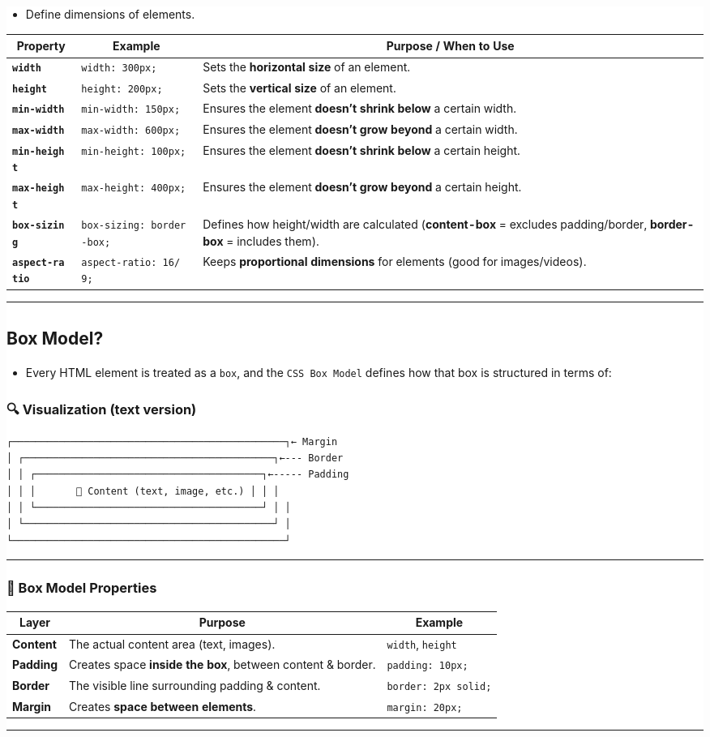 - Define dimensions of elements.

| **Property**       | **Example**               | **Purpose / When to Use**                                                                                            |
| ------------------ | ------------------------- | -------------------------------------------------------------------------------------------------------------------- |
| **`width`**        | `width: 300px;`           | Sets the **horizontal size** of an element.                                                                          |
| **`height`**       | `height: 200px;`          | Sets the **vertical size** of an element.                                                                            |
| **`min-width`**    | `min-width: 150px;`       | Ensures the element **doesn’t shrink below** a certain width.                                                        |
| **`max-width`**    | `max-width: 600px;`       | Ensures the element **doesn’t grow beyond** a certain width.                                                         |
| **`min-height`**   | `min-height: 100px;`      | Ensures the element **doesn’t shrink below** a certain height.                                                       |
| **`max-height`**   | `max-height: 400px;`      | Ensures the element **doesn’t grow beyond** a certain height.                                                        |
| **`box-sizing`**   | `box-sizing: border-box;` | Defines how height/width are calculated (**content-box** = excludes padding/border, **border-box** = includes them). |
| **`aspect-ratio`** | `aspect-ratio: 16/9;`     | Keeps **proportional dimensions** for elements (good for images/videos).                                             |

---

## Box Model?

- Every HTML element is treated as a `box`, and the `CSS Box Model` defines how that box is structured in terms of:

### 🔍 Visualization (text version)

```
┌───────────────────────────────────────────────┐← Margin
│ ┌───────────────────────────────────────────┐←--- Border
│ │ ┌───────────────────────────────────────┐←----- Padding
│ │ │       📝 Content (text, image, etc.) │ │ │
│ │ └───────────────────────────────────────┘ │ │
│ └───────────────────────────────────────────┘ │
└───────────────────────────────────────────────┘
```

---

### 🧮 Box Model Properties

| **Layer**   | **Purpose**                                                 | **Example**          |
| ----------- | ----------------------------------------------------------- | -------------------- |
| **Content** | The actual content area (text, images).                     | `width`, `height`    |
| **Padding** | Creates space **inside the box**, between content & border. | `padding: 10px;`     |
| **Border**  | The visible line surrounding padding & content.             | `border: 2px solid;` |
| **Margin**  | Creates **space between elements**.                         | `margin: 20px;`      |

---
